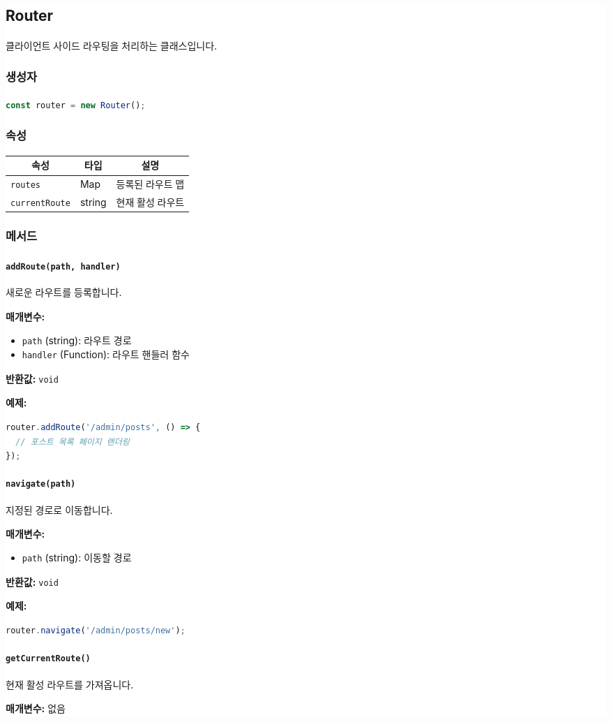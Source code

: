 ## Router

클라이언트 사이드 라우팅을 처리하는 클래스입니다.

### 생성자

```javascript
const router = new Router();
```

### 속성

| 속성 | 타입 | 설명 |
|------|------|------|
| `routes` | Map | 등록된 라우트 맵 |
| `currentRoute` | string | 현재 활성 라우트 |

### 메서드

#### `addRoute(path, handler)`

새로운 라우트를 등록합니다.

**매개변수:**
- `path` (string): 라우트 경로
- `handler` (Function): 라우트 핸들러 함수

**반환값:** `void`

**예제:**
```javascript
router.addRoute('/admin/posts', () => {
  // 포스트 목록 페이지 렌더링
});
```

#### `navigate(path)`

지정된 경로로 이동합니다.

**매개변수:**
- `path` (string): 이동할 경로

**반환값:** `void`

**예제:**
```javascript
router.navigate('/admin/posts/new');
```

#### `getCurrentRoute()`

현재 활성 라우트를 가져옵니다.

**매개변수:** 없음
